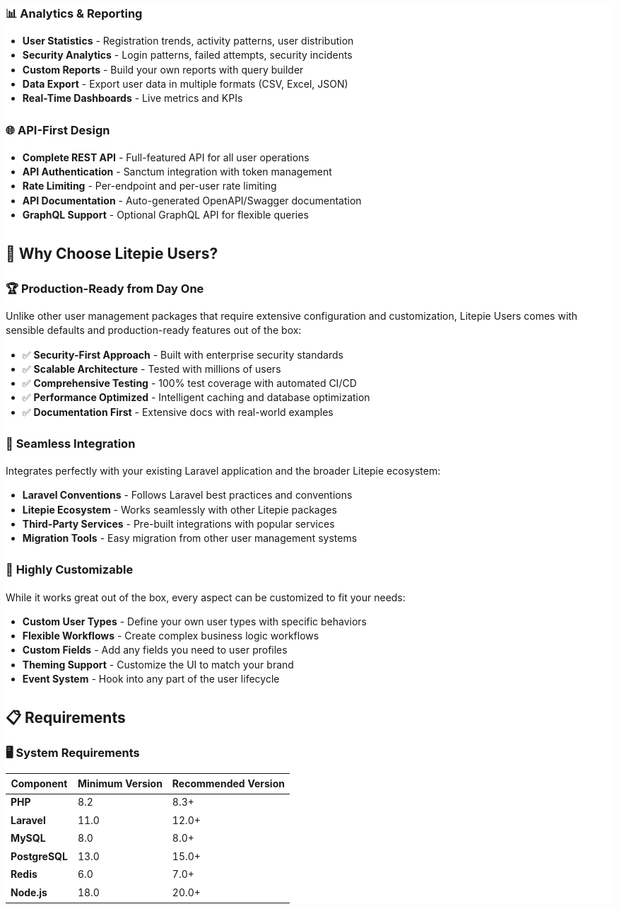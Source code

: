 ### 📊 **Analytics & Reporting**
- **User Statistics** - Registration trends, activity patterns, user distribution
- **Security Analytics** - Login patterns, failed attempts, security incidents
- **Custom Reports** - Build your own reports with query builder
- **Data Export** - Export user data in multiple formats (CSV, Excel, JSON)
- **Real-Time Dashboards** - Live metrics and KPIs

### 🌐 **API-First Design**
- **Complete REST API** - Full-featured API for all user operations
- **API Authentication** - Sanctum integration with token management
- **Rate Limiting** - Per-endpoint and per-user rate limiting
- **API Documentation** - Auto-generated OpenAPI/Swagger documentation
- **GraphQL Support** - Optional GraphQL API for flexible queries

## 🎯 Why Choose Litepie Users?

### 🏆 **Production-Ready from Day One**

Unlike other user management packages that require extensive configuration and customization, Litepie Users comes with sensible defaults and production-ready features out of the box:

- ✅ **Security-First Approach** - Built with enterprise security standards
- ✅ **Scalable Architecture** - Tested with millions of users
- ✅ **Comprehensive Testing** - 100% test coverage with automated CI/CD
- ✅ **Performance Optimized** - Intelligent caching and database optimization
- ✅ **Documentation First** - Extensive docs with real-world examples

### 🔧 **Seamless Integration**

Integrates perfectly with your existing Laravel application and the broader Litepie ecosystem:

- **Laravel Conventions** - Follows Laravel best practices and conventions
- **Litepie Ecosystem** - Works seamlessly with other Litepie packages
- **Third-Party Services** - Pre-built integrations with popular services
- **Migration Tools** - Easy migration from other user management systems

### 🎨 **Highly Customizable**

While it works great out of the box, every aspect can be customized to fit your needs:

- **Custom User Types** - Define your own user types with specific behaviors
- **Flexible Workflows** - Create complex business logic workflows
- **Custom Fields** - Add any fields you need to user profiles
- **Theming Support** - Customize the UI to match your brand
- **Event System** - Hook into any part of the user lifecycle

## 📋 Requirements

### 🖥️ **System Requirements**

| Component | Minimum Version | Recommended Version |
|-----------|-----------------|-------------------|
| **PHP** | 8.2 | 8.3+ |
| **Laravel** | 11.0 | 12.0+ |
| **MySQL** | 8.0 | 8.0+ |
| **PostgreSQL** | 13.0 | 15.0+ |
| **Redis** | 6.0 | 7.0+ |
| **Node.js** | 18.0 | 20.0+ |
